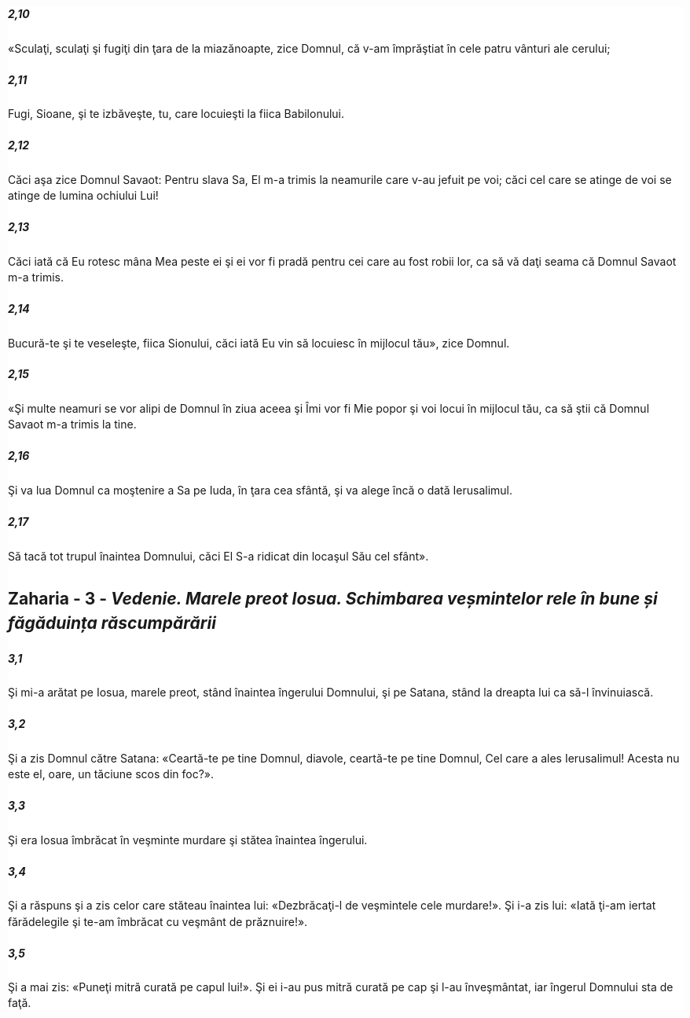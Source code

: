 ##### 2,10
«Sculaţi, sculaţi şi fugiţi din ţara de la miazănoapte, zice Domnul, că v-am împrăştiat în cele patru vânturi ale cerului;

##### 2,11
Fugi, Sioane, şi te izbăveşte, tu, care locuieşti la fiica Babilonului.

##### 2,12
Căci aşa zice Domnul Savaot: Pentru slava Sa, El m-a trimis la neamurile care v-au jefuit pe voi; căci cel care se atinge de voi se atinge de lumina ochiului Lui!

##### 2,13
Căci iată că Eu rotesc mâna Mea peste ei şi ei vor fi pradă pentru cei care au fost robii lor, ca să vă daţi seama că Domnul Savaot m-a trimis.

##### 2,14
Bucură-te şi te veseleşte, fiica Sionului, căci iată Eu vin să locuiesc în mijlocul tău», zice Domnul.

##### 2,15
«Şi multe neamuri se vor alipi de Domnul în ziua aceea şi Îmi vor fi Mie popor şi voi locui în mijlocul tău, ca să ştii că Domnul Savaot m-a trimis la tine.

##### 2,16
Şi va lua Domnul ca moştenire a Sa pe Iuda, în ţara cea sfântă, şi va alege încă o dată Ierusalimul.

##### 2,17
Să tacă tot trupul înaintea Domnului, căci El S-a ridicat din locaşul Său cel sfânt».


## Zaharia - 3 - *Vedenie. Marele preot Iosua. Schimbarea veșmintelor rele în bune și făgăduința răscumpărării*

##### 3,1
Şi mi-a arătat pe Iosua, marele preot, stând înaintea îngerului Domnului, şi pe Satana, stând la dreapta lui ca să-l învinuiască.

##### 3,2
Şi a zis Domnul către Satana: «Ceartă-te pe tine Domnul, diavole, ceartă-te pe tine Domnul, Cel care a ales Ierusalimul! Acesta nu este el, oare, un tăciune scos din foc?».

##### 3,3
Şi era Iosua îmbrăcat în veşminte murdare şi stătea înaintea îngerului.

##### 3,4
Şi a răspuns şi a zis celor care stăteau înaintea lui: «Dezbrăcaţi-l de veşmintele cele murdare!». Şi i-a zis lui: «Iată ţi-am iertat fărădelegile şi te-am îmbrăcat cu veşmânt de prăznuire!».

##### 3,5
Şi a mai zis: «Puneţi mitră curată pe capul lui!». Şi ei i-au pus mitră curată pe cap şi l-au înveşmântat, iar îngerul Domnului sta de faţă.
